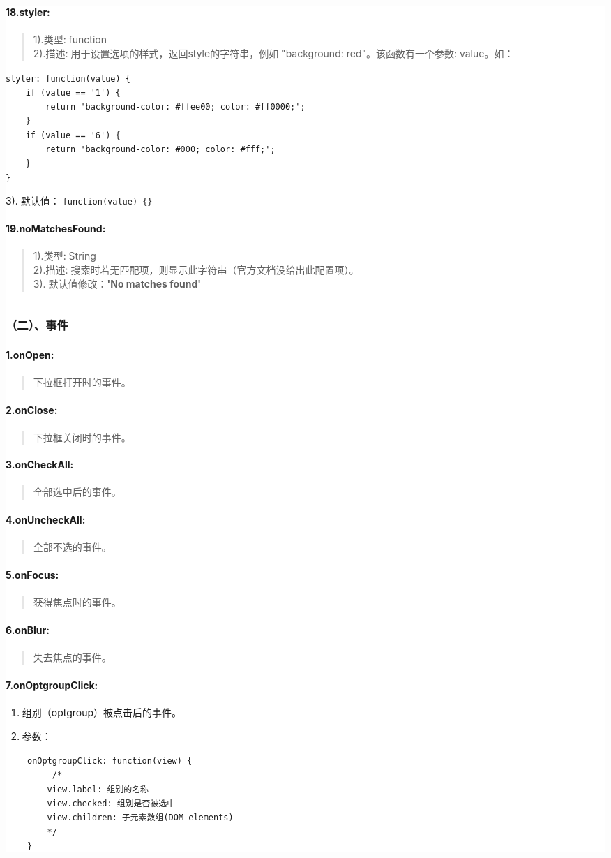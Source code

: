 #### 18.styler:
>1).类型: function  
2).描述: 用于设置选项的样式，返回style的字符串，例如 "background: red"。该函数有一个参数: value。如：  

    styler: function(value) {  
        if (value == '1') {  
            return 'background-color: #ffee00; color: #ff0000;';  
        }  
        if (value == '6') {  
            return 'background-color: #000; color: #fff;';  
        }  
    }   

3). 默认值： `function(value) {}`

#### 19.noMatchesFound:
>1).类型: String  
2).描述: 搜索时若无匹配项，则显示此字符串（官方文档没给出此配置项）。  
3). 默认值修改：**'No matches found'**

  

***

### （二）、事件
#### 1.onOpen:  
>下拉框打开时的事件。

#### 2.onClose:
>下拉框关闭时的事件。

#### 3.onCheckAll:
>全部选中后的事件。

#### 4.onUncheckAll:
>全部不选的事件。

#### 5.onFocus:
>获得焦点时的事件。

#### 6.onBlur:
>失去焦点的事件。

#### 7.onOptgroupClick:
1. 组别（optgroup）被点击后的事件。
2. 参数：

        onOptgroupClick: function(view) {
             /*
            view.label: 组别的名称
            view.checked: 组别是否被选中
            view.children: 子元素数组(DOM elements)
            */
        }
